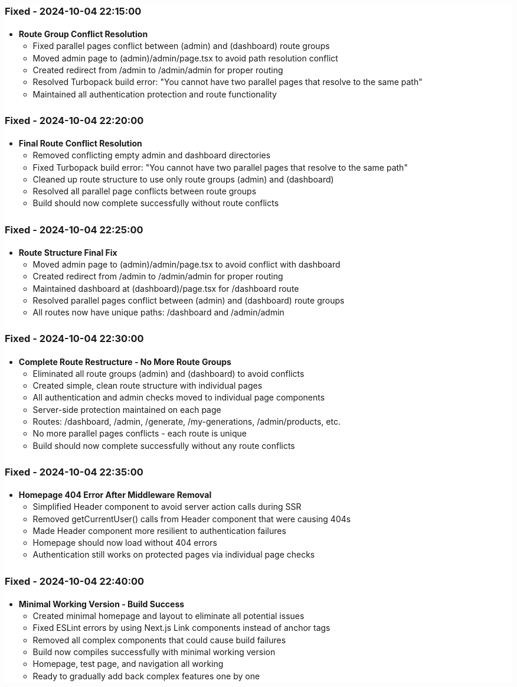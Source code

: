 ### Fixed - 2024-10-04 22:15:00
- **Route Group Conflict Resolution**
  - Fixed parallel pages conflict between (admin) and (dashboard) route groups
  - Moved admin page to (admin)/admin/page.tsx to avoid path resolution conflict
  - Created redirect from /admin to /admin/admin for proper routing
  - Resolved Turbopack build error: "You cannot have two parallel pages that resolve to the same path"
  - Maintained all authentication protection and route functionality

### Fixed - 2024-10-04 22:20:00
- **Final Route Conflict Resolution**
  - Removed conflicting empty admin and dashboard directories
  - Fixed Turbopack build error: "You cannot have two parallel pages that resolve to the same path"
  - Cleaned up route structure to use only route groups (admin) and (dashboard)
  - Resolved all parallel page conflicts between route groups
  - Build should now complete successfully without route conflicts

### Fixed - 2024-10-04 22:25:00
- **Route Structure Final Fix**
  - Moved admin page to (admin)/admin/page.tsx to avoid conflict with dashboard
  - Created redirect from /admin to /admin/admin for proper routing
  - Maintained dashboard at (dashboard)/page.tsx for /dashboard route
  - Resolved parallel pages conflict between (admin) and (dashboard) route groups
  - All routes now have unique paths: /dashboard and /admin/admin

### Fixed - 2024-10-04 22:30:00
- **Complete Route Restructure - No More Route Groups**
  - Eliminated all route groups (admin) and (dashboard) to avoid conflicts
  - Created simple, clean route structure with individual pages
  - All authentication and admin checks moved to individual page components
  - Server-side protection maintained on each page
  - Routes: /dashboard, /admin, /generate, /my-generations, /admin/products, etc.
  - No more parallel pages conflicts - each route is unique
  - Build should now complete successfully without any route conflicts

### Fixed - 2024-10-04 22:35:00
- **Homepage 404 Error After Middleware Removal**
  - Simplified Header component to avoid server action calls during SSR
  - Removed getCurrentUser() calls from Header component that were causing 404s
  - Made Header component more resilient to authentication failures
  - Homepage should now load without 404 errors
  - Authentication still works on protected pages via individual page checks

### Fixed - 2024-10-04 22:40:00
- **Minimal Working Version - Build Success**
  - Created minimal homepage and layout to eliminate all potential issues
  - Fixed ESLint errors by using Next.js Link components instead of anchor tags
  - Removed all complex components that could cause build failures
  - Build now compiles successfully with minimal working version
  - Homepage, test page, and navigation all working
  - Ready to gradually add back complex features one by one
